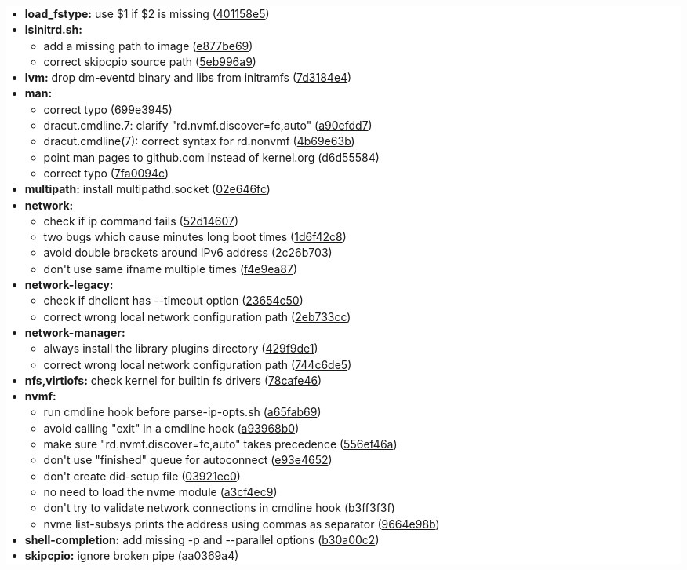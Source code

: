 * **load_fstype:**  use $1 if $2 is missing ([401158e5](https://github.com/dracutdevs/dracut/commit/401158e58c47b2e1278a47b9cd236f501cfe2732))
* **lsinitrd.sh:**
  *  add a missing path to image ([e877be69](https://github.com/dracutdevs/dracut/commit/e877be69b41199ee4384ccb6352754bb9edfbba4))
  *  correct skipcpio source path ([5eb996a9](https://github.com/dracutdevs/dracut/commit/5eb996a9936a87918a4320963a8681975ed86be4))
* **lvm:**  drop dm-eventd binary and libs from initramfs ([7d3184e4](https://github.com/dracutdevs/dracut/commit/7d3184e430823f7eee4acee87576acdcf02746c2))
* **man:**
  *  correct typo ([699e3945](https://github.com/dracutdevs/dracut/commit/699e39458962bc1a06a096f24ad86ffb87e8779e))
  *  dracut.cmdline.7: clarify "rd.nvmf.discover=fc,auto" ([a90efdd7](https://github.com/dracutdevs/dracut/commit/a90efdd704271dab6717329e88b3a1c9e850d23b))
  *  dracut.cmdline(7): correct syntax for rd.nonvmf ([4b69e63b](https://github.com/dracutdevs/dracut/commit/4b69e63b7414567a03e8da79acc2efe32e0a6a94))
  *  point man pages to github.com instead of kernel.org ([d6d55584](https://github.com/dracutdevs/dracut/commit/d6d555845e53dca0b083d59c8cedf465e6b70b71))
  *  correct typo ([7fa0094c](https://github.com/dracutdevs/dracut/commit/7fa0094c0087a827a22f30ec62f03f243b000bf3))
* **multipath:**  install multipathd.socket ([02e646fc](https://github.com/dracutdevs/dracut/commit/02e646fc7ec91e1fbaa0f2097f35781ae41da937))
* **network:**
  *  check if ip command fails ([52d14607](https://github.com/dracutdevs/dracut/commit/52d14607d18d99c0c2c3242a64561b1af6a332d1))
  *  two bugs which cause minutes long boot times ([1d6f42c8](https://github.com/dracutdevs/dracut/commit/1d6f42c8a4029380c2147018e64fb7ebc9e175e7))
  *  avoid double brackets around IPv6 address ([2c26b703](https://github.com/dracutdevs/dracut/commit/2c26b703223bb65822954264bcd6ca7934c98b4a))
  *  don't use same ifname multiple times ([f4e9ea87](https://github.com/dracutdevs/dracut/commit/f4e9ea879f38bea92069e9397028caa5d81e5aee))
* **network-legacy:**
  *  check if dhclient has --timeout option ([23654c50](https://github.com/dracutdevs/dracut/commit/23654c50b003612d1b6e4b09c0bde7dd88239fd8))
  *  correct wrong local network configuration path ([2eb733cc](https://github.com/dracutdevs/dracut/commit/2eb733cc11c09358b79e2c73218953f5bb64da93))
* **network-manager:**
  *  always install the library plugins directory ([429f9de1](https://github.com/dracutdevs/dracut/commit/429f9de1c767c816301097a42cec762dc82d67da))
  *  correct wrong local network configuration path ([744c6de5](https://github.com/dracutdevs/dracut/commit/744c6de5cde38d012f93bc53f9076bf9c37b8b72))
* **nfs,virtiofs:**  check kernel for builtin fs drivers ([78cafe46](https://github.com/dracutdevs/dracut/commit/78cafe465d972ed52cc9d847c9895716a5f44e7e))
* **nvmf:**
  *  run cmdline hook before parse-ip-opts.sh ([a65fab69](https://github.com/dracutdevs/dracut/commit/a65fab69662d3adf52eb968411f59ebc5a173f7c))
  *  avoid calling "exit" in a cmdline hook ([a93968b0](https://github.com/dracutdevs/dracut/commit/a93968b07567a654d18b8ef2144337d803186eca))
  *  make sure "rd.nvmf.discover=fc,auto" takes precedence ([556ef46a](https://github.com/dracutdevs/dracut/commit/556ef46aa96650d72b2fd850a09fa04dff64bbb8))
  *  don't use "finished" queue for autoconnect ([e93e4652](https://github.com/dracutdevs/dracut/commit/e93e46520dd89a7357a15441ab6b141ff9ff9aeb))
  *  don't create did-setup file ([03921ec0](https://github.com/dracutdevs/dracut/commit/03921ec09e95ea49f89ae307dcca4e2e3d1bc6d6))
  *  no need to load the nvme module ([a3cf4ec9](https://github.com/dracutdevs/dracut/commit/a3cf4ec92202df43adf368c7fdd12e35d304a0e4))
  *  don't try to validate network connections in cmdline hook ([b3ff3f3f](https://github.com/dracutdevs/dracut/commit/b3ff3f3fbce6878a754332cd4a05374e5e1156c8))
  *  nvme list-subsys prints the address using commas as separator ([9664e98b](https://github.com/dracutdevs/dracut/commit/9664e98b5db603567d42d4d0c6e6ea1bd3d5bf24))
* **shell-completion:**  add missing -p and --parallel options ([b30a00c2](https://github.com/dracutdevs/dracut/commit/b30a00c2a2815517e79eeaeef5f76fd6f923e61f))
* **skipcpio:**  ignore broken pipe ([aa0369a4](https://github.com/dracutdevs/dracut/commit/aa0369a4a31764fde06214358b0774fb1095af01))